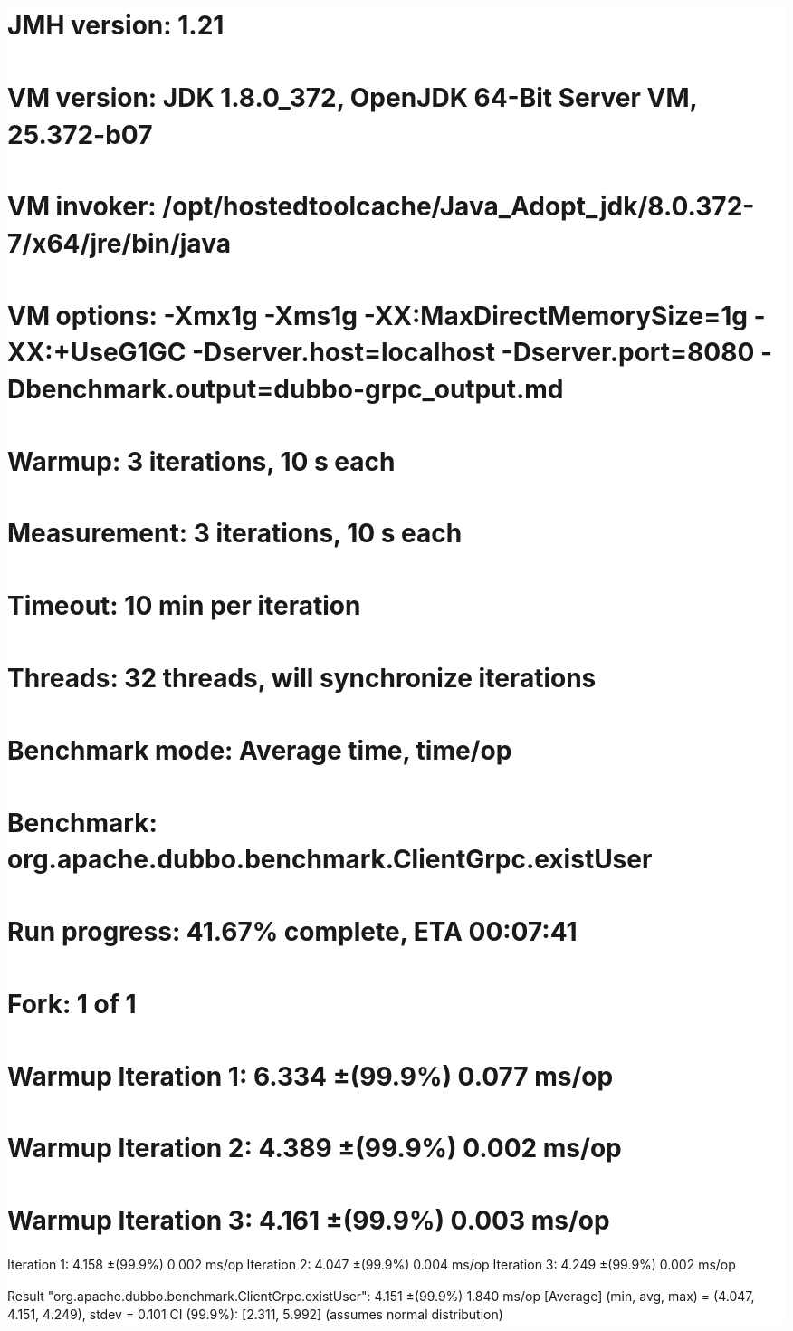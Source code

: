 
# JMH version: 1.21
# VM version: JDK 1.8.0_372, OpenJDK 64-Bit Server VM, 25.372-b07
# VM invoker: /opt/hostedtoolcache/Java_Adopt_jdk/8.0.372-7/x64/jre/bin/java
# VM options: -Xmx1g -Xms1g -XX:MaxDirectMemorySize=1g -XX:+UseG1GC -Dserver.host=localhost -Dserver.port=8080 -Dbenchmark.output=dubbo-grpc_output.md
# Warmup: 3 iterations, 10 s each
# Measurement: 3 iterations, 10 s each
# Timeout: 10 min per iteration
# Threads: 32 threads, will synchronize iterations
# Benchmark mode: Average time, time/op
# Benchmark: org.apache.dubbo.benchmark.ClientGrpc.existUser

# Run progress: 41.67% complete, ETA 00:07:41
# Fork: 1 of 1
# Warmup Iteration   1: 6.334 ±(99.9%) 0.077 ms/op
# Warmup Iteration   2: 4.389 ±(99.9%) 0.002 ms/op
# Warmup Iteration   3: 4.161 ±(99.9%) 0.003 ms/op
Iteration   1: 4.158 ±(99.9%) 0.002 ms/op
Iteration   2: 4.047 ±(99.9%) 0.004 ms/op
Iteration   3: 4.249 ±(99.9%) 0.002 ms/op


Result "org.apache.dubbo.benchmark.ClientGrpc.existUser":
  4.151 ±(99.9%) 1.840 ms/op [Average]
  (min, avg, max) = (4.047, 4.151, 4.249), stdev = 0.101
  CI (99.9%): [2.311, 5.992] (assumes normal distribution)
